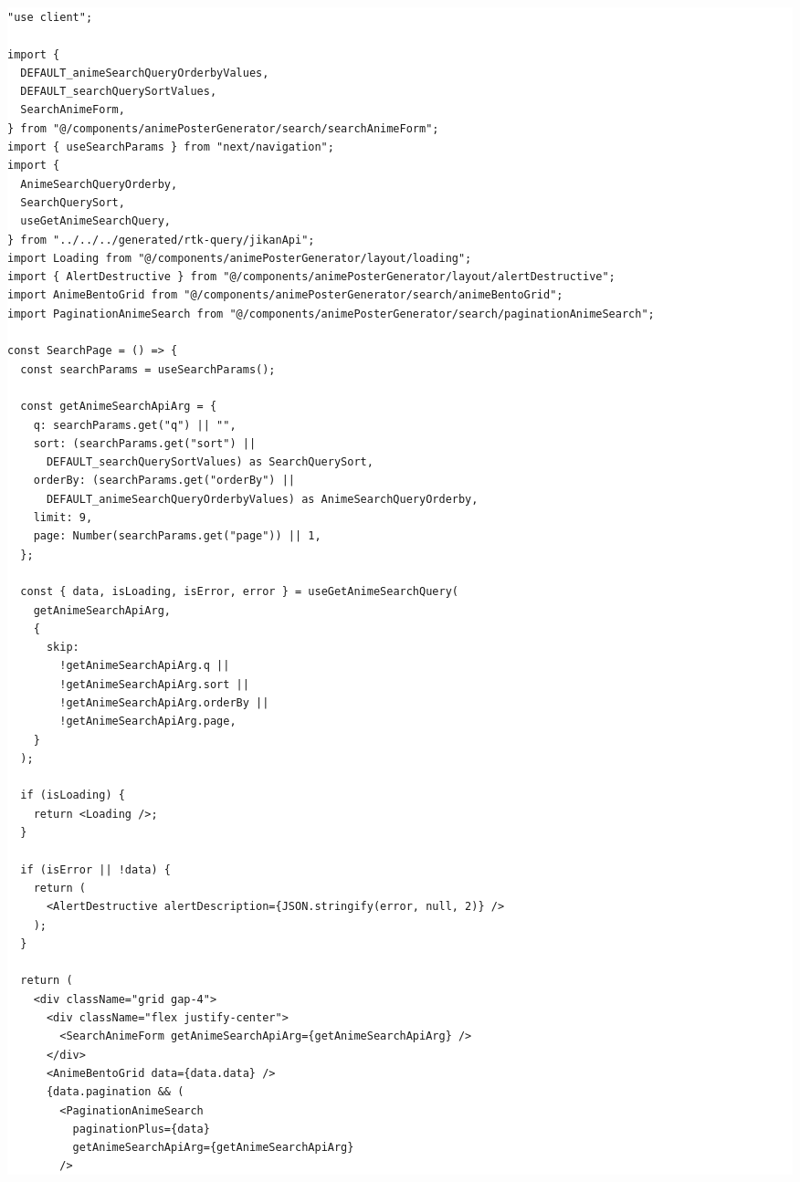 ```tsx
"use client";

import {
  DEFAULT_animeSearchQueryOrderbyValues,
  DEFAULT_searchQuerySortValues,
  SearchAnimeForm,
} from "@/components/animePosterGenerator/search/searchAnimeForm";
import { useSearchParams } from "next/navigation";
import {
  AnimeSearchQueryOrderby,
  SearchQuerySort,
  useGetAnimeSearchQuery,
} from "../../../generated/rtk-query/jikanApi";
import Loading from "@/components/animePosterGenerator/layout/loading";
import { AlertDestructive } from "@/components/animePosterGenerator/layout/alertDestructive";
import AnimeBentoGrid from "@/components/animePosterGenerator/search/animeBentoGrid";
import PaginationAnimeSearch from "@/components/animePosterGenerator/search/paginationAnimeSearch";

const SearchPage = () => {
  const searchParams = useSearchParams();

  const getAnimeSearchApiArg = {
    q: searchParams.get("q") || "",
    sort: (searchParams.get("sort") ||
      DEFAULT_searchQuerySortValues) as SearchQuerySort,
    orderBy: (searchParams.get("orderBy") ||
      DEFAULT_animeSearchQueryOrderbyValues) as AnimeSearchQueryOrderby,
    limit: 9,
    page: Number(searchParams.get("page")) || 1,
  };

  const { data, isLoading, isError, error } = useGetAnimeSearchQuery(
    getAnimeSearchApiArg,
    {
      skip:
        !getAnimeSearchApiArg.q ||
        !getAnimeSearchApiArg.sort ||
        !getAnimeSearchApiArg.orderBy ||
        !getAnimeSearchApiArg.page,
    }
  );

  if (isLoading) {
    return <Loading />;
  }

  if (isError || !data) {
    return (
      <AlertDestructive alertDescription={JSON.stringify(error, null, 2)} />
    );
  }

  return (
    <div className="grid gap-4">
      <div className="flex justify-center">
        <SearchAnimeForm getAnimeSearchApiArg={getAnimeSearchApiArg} />
      </div>
      <AnimeBentoGrid data={data.data} />
      {data.pagination && (
        <PaginationAnimeSearch
          paginationPlus={data}
          getAnimeSearchApiArg={getAnimeSearchApiArg}
        />
```